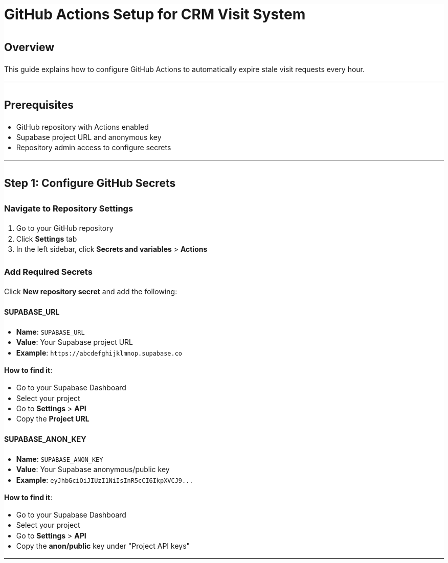# GitHub Actions Setup for CRM Visit System

## Overview

This guide explains how to configure GitHub Actions to automatically expire stale visit requests every hour.

---

## Prerequisites

- GitHub repository with Actions enabled
- Supabase project URL and anonymous key
- Repository admin access to configure secrets

---

## Step 1: Configure GitHub Secrets

### Navigate to Repository Settings

1. Go to your GitHub repository
2. Click **Settings** tab
3. In the left sidebar, click **Secrets and variables** > **Actions**

### Add Required Secrets

Click **New repository secret** and add the following:

#### SUPABASE_URL

- **Name**: `SUPABASE_URL`
- **Value**: Your Supabase project URL
- **Example**: `https://abcdefghijklmnop.supabase.co`

**How to find it**:
- Go to your Supabase Dashboard
- Select your project
- Go to **Settings** > **API**
- Copy the **Project URL**

#### SUPABASE_ANON_KEY

- **Name**: `SUPABASE_ANON_KEY`
- **Value**: Your Supabase anonymous/public key
- **Example**: `eyJhbGciOiJIUzI1NiIsInR5cCI6IkpXVCJ9...`

**How to find it**:
- Go to your Supabase Dashboard
- Select your project
- Go to **Settings** > **API**
- Copy the **anon/public** key under "Project API keys"

---